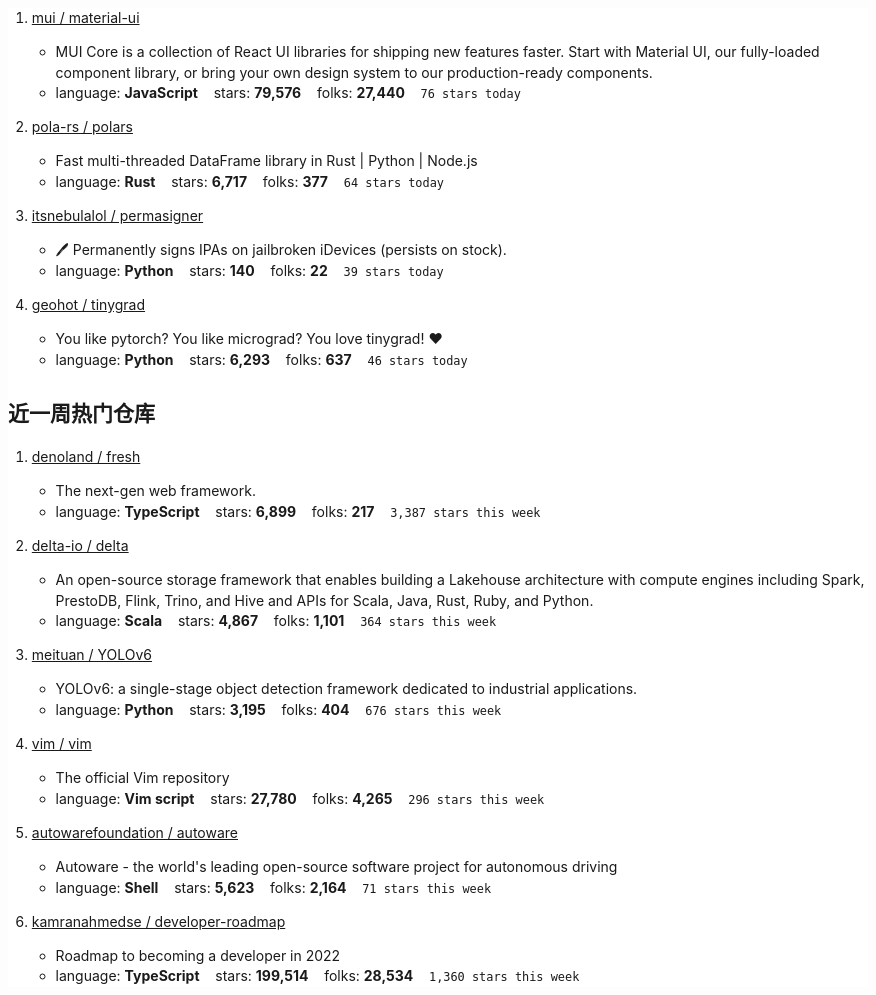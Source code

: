 1. [mui / material-ui](https://github.com/mui/material-ui)
    - MUI Core is a collection of React UI libraries for shipping new features faster. Start with Material UI, our fully-loaded component library, or bring your own design system to our production-ready components.
    - language: **JavaScript** &nbsp;&nbsp; stars: **79,576** &nbsp;&nbsp; folks: **27,440**  &nbsp;&nbsp; `76 stars today`

1. [pola-rs / polars](https://github.com/pola-rs/polars)
    - Fast multi-threaded DataFrame library in Rust | Python | Node.js
    - language: **Rust** &nbsp;&nbsp; stars: **6,717** &nbsp;&nbsp; folks: **377**  &nbsp;&nbsp; `64 stars today`

1. [itsnebulalol / permasigner](https://github.com/itsnebulalol/permasigner)
    - 🖊 Permanently signs IPAs on jailbroken iDevices (persists on stock).
    - language: **Python** &nbsp;&nbsp; stars: **140** &nbsp;&nbsp; folks: **22**  &nbsp;&nbsp; `39 stars today`

1. [geohot / tinygrad](https://github.com/geohot/tinygrad)
    - You like pytorch? You like micrograd? You love tinygrad! ❤️
    - language: **Python** &nbsp;&nbsp; stars: **6,293** &nbsp;&nbsp; folks: **637**  &nbsp;&nbsp; `46 stars today`


## 近一周热门仓库

1. [denoland / fresh](https://github.com/denoland/fresh)
    - The next-gen web framework.
    - language: **TypeScript** &nbsp;&nbsp; stars: **6,899** &nbsp;&nbsp; folks: **217**  &nbsp;&nbsp; `3,387 stars this week`

1. [delta-io / delta](https://github.com/delta-io/delta)
    - An open-source storage framework that enables building a Lakehouse architecture with compute engines including Spark, PrestoDB, Flink, Trino, and Hive and APIs for Scala, Java, Rust, Ruby, and Python.
    - language: **Scala** &nbsp;&nbsp; stars: **4,867** &nbsp;&nbsp; folks: **1,101**  &nbsp;&nbsp; `364 stars this week`

1. [meituan / YOLOv6](https://github.com/meituan/YOLOv6)
    - YOLOv6: a single-stage object detection framework dedicated to industrial applications.
    - language: **Python** &nbsp;&nbsp; stars: **3,195** &nbsp;&nbsp; folks: **404**  &nbsp;&nbsp; `676 stars this week`

1. [vim / vim](https://github.com/vim/vim)
    - The official Vim repository
    - language: **Vim script** &nbsp;&nbsp; stars: **27,780** &nbsp;&nbsp; folks: **4,265**  &nbsp;&nbsp; `296 stars this week`

1. [autowarefoundation / autoware](https://github.com/autowarefoundation/autoware)
    - Autoware - the world's leading open-source software project for autonomous driving
    - language: **Shell** &nbsp;&nbsp; stars: **5,623** &nbsp;&nbsp; folks: **2,164**  &nbsp;&nbsp; `71 stars this week`

1. [kamranahmedse / developer-roadmap](https://github.com/kamranahmedse/developer-roadmap)
    - Roadmap to becoming a developer in 2022
    - language: **TypeScript** &nbsp;&nbsp; stars: **199,514** &nbsp;&nbsp; folks: **28,534**  &nbsp;&nbsp; `1,360 stars this week`
